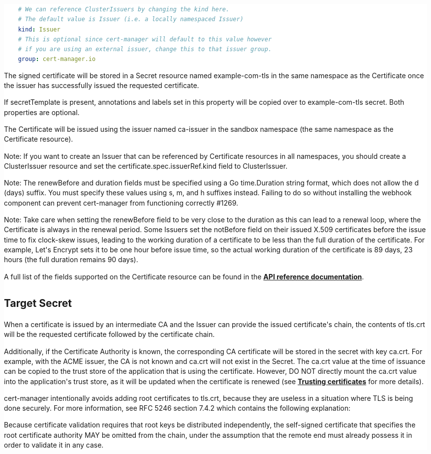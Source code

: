 ```yaml
    # We can reference ClusterIssuers by changing the kind here.
    # The default value is Issuer (i.e. a locally namespaced Issuer)
    kind: Issuer
    # This is optional since cert-manager will default to this value however
    # if you are using an external issuer, change this to that issuer group.
    group: cert-manager.io
  ```

The signed certificate will be stored in a Secret resource named example-com-tls in the same namespace as the Certificate once the issuer has successfully issued the requested certificate.

If secretTemplate is present, annotations and labels set in this property will be copied over to example-com-tls secret. Both properties are optional.

The Certificate will be issued using the issuer named ca-issuer in the sandbox namespace (the same namespace as the Certificate resource).

Note: If you want to create an Issuer that can be referenced by Certificate resources in all namespaces, you should create a ClusterIssuer resource and set the certificate.spec.issuerRef.kind field to ClusterIssuer.

Note: The renewBefore and duration fields must be specified using a Go time.Duration string format, which does not allow the d (days) suffix. You must specify these values using s, m, and h suffixes instead. Failing to do so without installing the webhook component can prevent cert-manager from functioning correctly #1269.

Note: Take care when setting the renewBefore field to be very close to the duration as this can lead to a renewal loop, where the Certificate is always in the renewal period. Some Issuers set the notBefore field on their issued X.509 certificates before the issue time to fix clock-skew issues, leading to the working duration of a certificate to be less than the full duration of the certificate. For example, Let's Encrypt sets it to be one hour before issue time, so the actual working duration of the certificate is 89 days, 23 hours (the full duration remains 90 days).

A full list of the fields supported on the Certificate resource can be found in the **[API reference documentation](https://cert-manager.io/docs/reference/api-docs/#cert-manager.io/v1.CertificateSpec)**.

## Target Secret

When a certificate is issued by an intermediate CA and the Issuer can provide the issued certificate's chain, the contents of tls.crt will be the requested certificate followed by the certificate chain.

Additionally, if the Certificate Authority is known, the corresponding CA certificate will be stored in the secret with key ca.crt. For example, with the ACME issuer, the CA is not known and ca.crt will not exist in the Secret. The ca.crt value at the time of issuance can be copied to the trust store of the application that is using the certificate. However, DO NOT directly mount the ca.crt value into the application's trust store, as it will be updated when the certificate is renewed (see **[Trusting certificates](https://cert-manager.io/docs/trust/)** for more details).

cert-manager intentionally avoids adding root certificates to tls.crt, because they are useless in a situation where TLS is being done securely. For more information, see RFC 5246 section 7.4.2 which contains the following explanation:

Because certificate validation requires that root keys be distributed independently, the self-signed certificate that specifies the root certificate authority MAY be omitted from the chain, under the assumption that the remote end must already possess it in order to validate it in any case.
